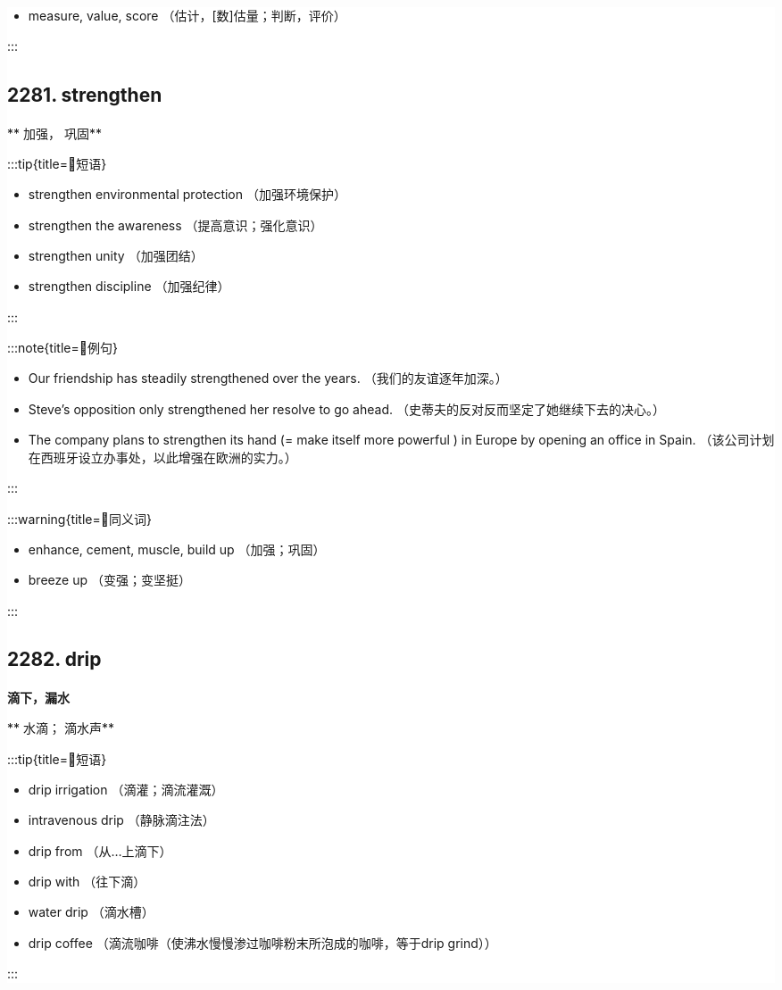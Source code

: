 - measure, value, score （估计，[数]估量；判断，评价）

:::


## 2281. strengthen

** 加强， 巩固**

:::tip{title=🤩短语}

- strengthen environmental protection （加强环境保护）

- strengthen the awareness （提高意识；强化意识）

- strengthen unity （加强团结）

- strengthen discipline （加强纪律）

:::

:::note{title=🎤例句}

- Our friendship has steadily strengthened over the years. （我们的友谊逐年加深。）

- Steve’s opposition only strengthened her resolve to go ahead. （史蒂夫的反对反而坚定了她继续下去的决心。）

- The company plans to strengthen its hand (= make itself more powerful ) in Europe by opening an office in Spain. （该公司计划在西班牙设立办事处，以此增强在欧洲的实力。）

:::

:::warning{title=🤔同义词}

- enhance, cement, muscle, build up （加强；巩固）

- breeze up （变强；变坚挺）

:::


## 2282. drip

**滴下，漏水**

** 水滴； 滴水声**

:::tip{title=🤩短语}

- drip irrigation （滴灌；滴流灌溉）

- intravenous drip （静脉滴注法）

- drip from （从…上滴下）

- drip with （往下滴）

- water drip （滴水槽）

- drip coffee （滴流咖啡（使沸水慢慢渗过咖啡粉末所泡成的咖啡，等于drip grind））

:::
